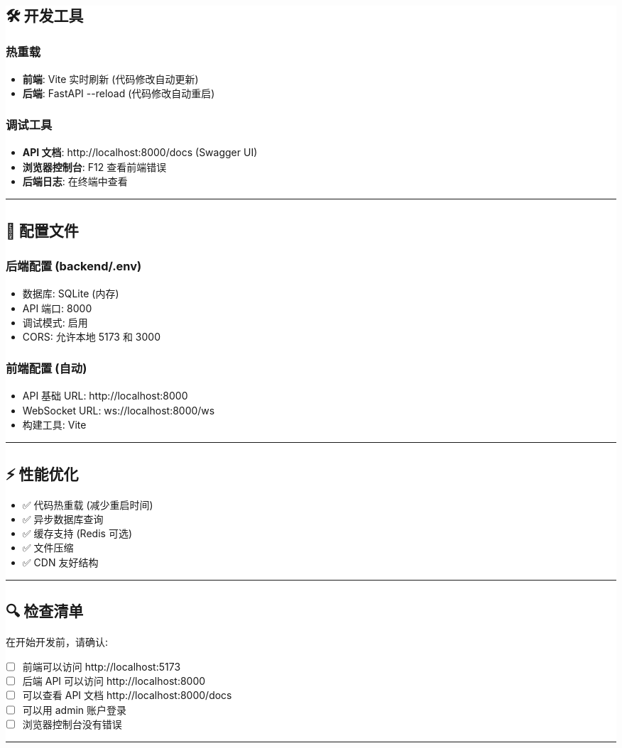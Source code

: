 
## 🛠️ 开发工具

### 热重载
- **前端**: Vite 实时刷新 (代码修改自动更新)
- **后端**: FastAPI --reload (代码修改自动重启)

### 调试工具
- **API 文档**: http://localhost:8000/docs (Swagger UI)
- **浏览器控制台**: F12 查看前端错误
- **后端日志**: 在终端中查看

---

## 📝 配置文件

### 后端配置 (backend/.env)
- 数据库: SQLite (内存)
- API 端口: 8000
- 调试模式: 启用
- CORS: 允许本地 5173 和 3000

### 前端配置 (自动)
- API 基础 URL: http://localhost:8000
- WebSocket URL: ws://localhost:8000/ws
- 构建工具: Vite

---

## ⚡ 性能优化

- ✅ 代码热重载 (减少重启时间)
- ✅ 异步数据库查询
- ✅ 缓存支持 (Redis 可选)
- ✅ 文件压缩
- ✅ CDN 友好结构

---

## 🔍 检查清单

在开始开发前，请确认:

- [ ] 前端可以访问 http://localhost:5173
- [ ] 后端 API 可以访问 http://localhost:8000
- [ ] 可以查看 API 文档 http://localhost:8000/docs
- [ ] 可以用 admin 账户登录
- [ ] 浏览器控制台没有错误

---
